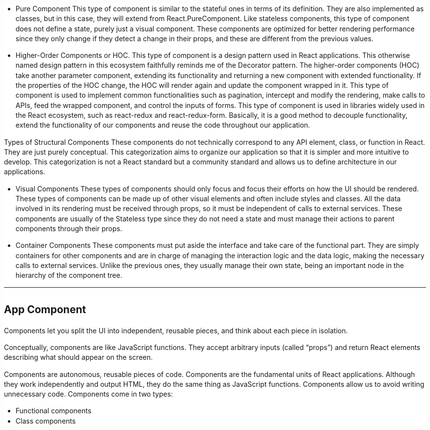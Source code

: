 - Pure Component
This type of component is similar to the stateful ones in terms of its definition. They are also implemented as classes, but in this case, they will extend from React.PureComponent. Like stateless components, this type of component does not define a state, purely just a visual component. These components are optimized for better rendering performance since they only change if they detect a change in their props, and these are different from the previous values.

- Higher-Order Components or HOC.
This type of component is a design pattern used in React applications. This otherwise named design pattern in this ecosystem faithfully reminds me of the Decorator pattern.
The higher-order components (HOC) take another parameter component, extending its functionality and returning a new component with extended functionality. If the properties of the HOC change, the HOC will render again and update the component wrapped in it.
This type of component is used to implement common functionalities such as pagination, intercept and modify the rendering, make calls to APIs, feed the wrapped component, and control the inputs of forms.
This type of component is used in libraries widely used in the React ecosystem, such as react-redux and react-redux-form. Basically, it is a good method to decouple functionality, extend the functionality of our components and reuse the code throughout our application.


Types of Structural Components
These components do not technically correspond to any API element, class, or function in React. They are just purely conceptual. This categorization aims to organize our application so that it is simpler and more intuitive to develop. This categorization is not a React standard but a community standard and allows us to define architecture in our applications.

- Visual Components
These types of components should only focus and focus their efforts on how the UI should be rendered. These types of components can be made up of other visual elements and often include styles and classes. All the data involved in its rendering must be received through props, so it must be independent of calls to external services. These components are usually of the Stateless type since they do not need a state and must manage their actions to parent components through their props.

- Container Components
These components must put aside the interface and take care of the functional part. They are simply containers for other components and are in charge of managing the interaction logic and the data logic, making the necessary calls to external services. Unlike the previous ones, they usually manage their own state, being an important node in the hierarchy of the component tree.



---

## App Component

Components let you split the UI into independent, reusable pieces, and think about each piece in isolation.

Conceptually, components are like JavaScript functions. They accept arbitrary inputs (called “props”) and return React elements describing what should appear on the screen.

Components are autonomous, reusable pieces of code. Components are the fundamental units of React applications. Although they work independently and output HTML, they do the same thing as JavaScript functions. Components allow us to avoid writing unnecessary code. Components come in two types:
- Functional components
- Class components
